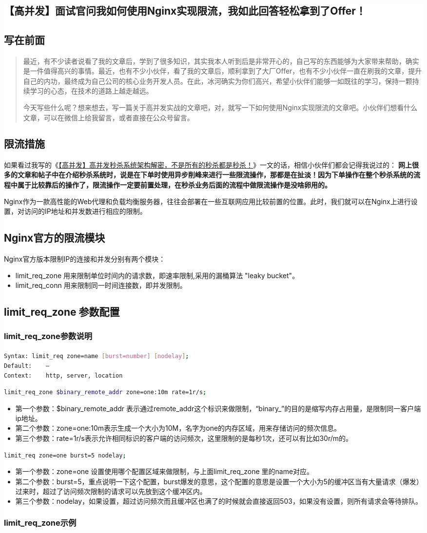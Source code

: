 ## 【高并发】面试官问我如何使用Nginx实现限流，我如此回答轻松拿到了Offer！

## 写在前面

> 最近，有不少读者说看了我的文章后，学到了很多知识，其实我本人听到后是非常开心的，自己写的东西能够为大家带来帮助，确实是一件值得高兴的事情。最近，也有不少小伙伴，看了我的文章后，顺利拿到了大厂Offer，也有不少小伙伴一直在刷我的文章，提升自己的内功，最终成为自己公司的核心业务开发人员。在此，冰河确实为你们高兴，希望小伙伴们能够一如既往的学习，保持一颗持续学习的心态，在技术的道路上越走越远。
>
> 今天写些什么呢？想来想去，写一篇关于高并发实战的文章吧，对，就写一下如何使用Nginx实现限流的文章吧。小伙伴们想看什么文章，可以在微信上给我留言，或者直接在公众号留言。

## 限流措施

如果看过我写的《[【高并发】高并发秒杀系统架构解密，不是所有的秒杀都是秒杀！](https://mp.weixin.qq.com/s?__biz=Mzg3MzE1NTIzNA==&mid=2247484357&idx=1&sn=23e6e38143704db0fa4588186b534e13&chksm=cee51c08f992951e5b883c55b788588f9cbc822e41694b5b4a334ea5d2dc0ae62a5d64e39dc2&token=1789669698&lang=zh_CN#rd)》一文的话，相信小伙伴们都会记得我说过的： **网上很多的文章和帖子中在介绍秒杀系统时，说是在下单时使用异步削峰来进行一些限流操作，那都是在扯淡！因为下单操作在整个秒杀系统的流程中属于比较靠后的操作了，限流操作一定要前置处理，在秒杀业务后面的流程中做限流操作是没啥卵用的。**

Nginx作为一款高性能的Web代理和负载均衡服务器，往往会部署在一些互联网应用比较前置的位置。此时，我们就可以在Nginx上进行设置，对访问的IP地址和并发数进行相应的限制。

## Nginx官方的限流模块

Nginx官方版本限制IP的连接和并发分别有两个模块：

* limit_req_zone 用来限制单位时间内的请求数，即速率限制,采用的漏桶算法 "leaky bucket"。
* limit_req_conn 用来限制同一时间连接数，即并发限制。

## limit_req_zone 参数配置

### limit_req_zone参数说明

```bash
Syntax: limit_req zone=name [burst=number] [nodelay];
Default:    —
Context:    http, server, location
```

```bash
limit_req_zone $binary_remote_addr zone=one:10m rate=1r/s;
```

* 第一个参数：$binary_remote_addr 表示通过remote_addr这个标识来做限制，“binary_”的目的是缩写内存占用量，是限制同一客户端ip地址。
* 第二个参数：zone=one:10m表示生成一个大小为10M，名字为one的内存区域，用来存储访问的频次信息。
* 第三个参数：rate=1r/s表示允许相同标识的客户端的访问频次，这里限制的是每秒1次，还可以有比如30r/m的。

```bash
limit_req zone=one burst=5 nodelay;
```

* 第一个参数：zone=one 设置使用哪个配置区域来做限制，与上面limit_req_zone 里的name对应。
* 第二个参数：burst=5，重点说明一下这个配置，burst爆发的意思，这个配置的意思是设置一个大小为5的缓冲区当有大量请求（爆发）过来时，超过了访问频次限制的请求可以先放到这个缓冲区内。
* 第三个参数：nodelay，如果设置，超过访问频次而且缓冲区也满了的时候就会直接返回503，如果没有设置，则所有请求会等待排队。

### limit_req_zone示例
